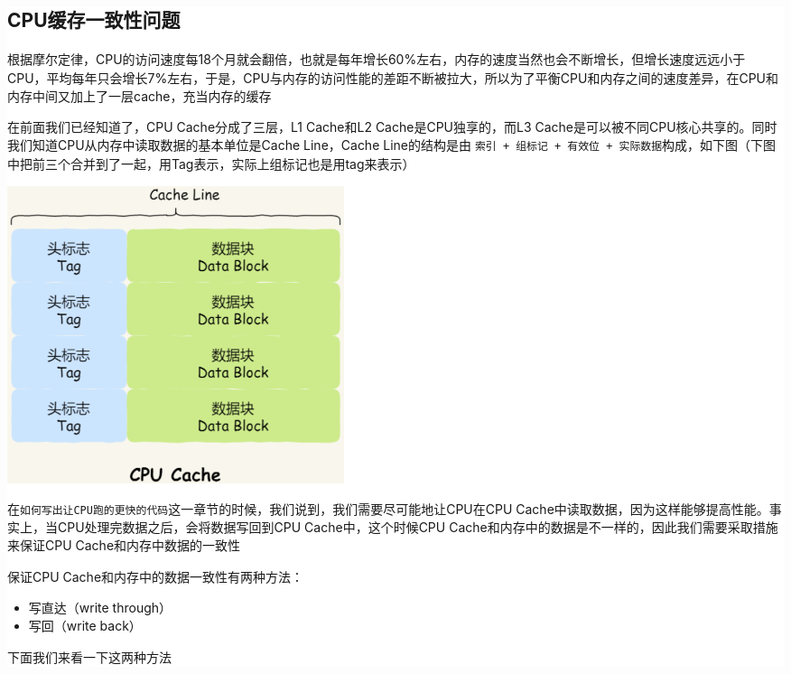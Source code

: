 ## CPU缓存一致性问题

根据摩尔定律，CPU的访问速度每18个月就会翻倍，也就是每年增长60%左右，内存的速度当然也会不断增长，但增长速度远远小于CPU，平均每年只会增长7%左右，于是，CPU与内存的访问性能的差距不断被拉大，所以为了平衡CPU和内存之间的速度差异，在CPU和内存中间又加上了一层cache，充当内存的缓存

在前面我们已经知道了，CPU Cache分成了三层，L1 Cache和L2 Cache是CPU独享的，而L3 Cache是可以被不同CPU核心共享的。同时我们知道CPU从内存中读取数据的基本单位是Cache Line，Cache Line的结构是由 `索引 + 组标记 + 有效位 + 实际数据`构成，如下图（下图中把前三个合并到了一起，用Tag表示，实际上组标记也是用tag来表示）

<img src="../../image/OperationSystem/image-20211114192906252.png" alt="image-20211114192906252" style="zoom:50%;" />

在`如何写出让CPU跑的更快的代码`这一章节的时候，我们说到，我们需要尽可能地让CPU在CPU Cache中读取数据，因为这样能够提高性能。事实上，当CPU处理完数据之后，会将数据写回到CPU Cache中，这个时候CPU Cache和内存中的数据是不一样的，因此我们需要采取措施来保证CPU Cache和内存中数据的一致性

保证CPU Cache和内存中的数据一致性有两种方法：

- 写直达（write through）
- 写回（write back）

下面我们来看一下这两种方法
